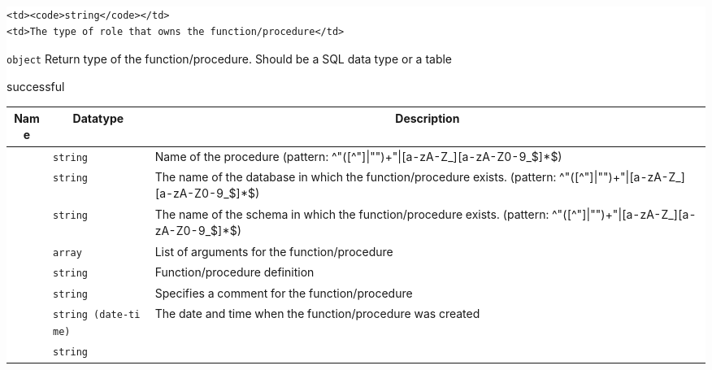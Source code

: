     <td><code>string</code></td>
    <td>The type of role that owns the function/procedure</td>
</tr>
<tr>
    <td><CopyableCode code="return_type" /></td>
    <td><code>object</code></td>
    <td>Return type of the function/procedure. Should be a SQL data type or a table</td>
</tr>
</tbody>
</table>
</TabItem>
<TabItem value="fetch_procedure">

successful

<table>
<thead>
    <tr>
    <th>Name</th>
    <th>Datatype</th>
    <th>Description</th>
    </tr>
</thead>
<tbody>
<tr>
    <td><CopyableCode code="name" /></td>
    <td><code>string</code></td>
    <td>Name of the procedure (pattern: ^"([^"]|"")+"|[a-zA-Z_][a-zA-Z0-9_$]*$)</td>
</tr>
<tr>
    <td><CopyableCode code="database_name" /></td>
    <td><code>string</code></td>
    <td>The name of the database in which the function/procedure exists. (pattern: ^"([^"]|"")+"|[a-zA-Z_][a-zA-Z0-9_$]*$)</td>
</tr>
<tr>
    <td><CopyableCode code="schema_name" /></td>
    <td><code>string</code></td>
    <td>The name of the schema in which the function/procedure exists. (pattern: ^"([^"]|"")+"|[a-zA-Z_][a-zA-Z0-9_$]*$)</td>
</tr>
<tr>
    <td><CopyableCode code="arguments" /></td>
    <td><code>array</code></td>
    <td>List of arguments for the function/procedure</td>
</tr>
<tr>
    <td><CopyableCode code="body" /></td>
    <td><code>string</code></td>
    <td>Function/procedure definition</td>
</tr>
<tr>
    <td><CopyableCode code="comment" /></td>
    <td><code>string</code></td>
    <td>Specifies a comment for the function/procedure</td>
</tr>
<tr>
    <td><CopyableCode code="created_on" /></td>
    <td><code>string (date-time)</code></td>
    <td>The date and time when the function/procedure was created</td>
</tr>
<tr>
    <td><CopyableCode code="execute_as" /></td>
    <td><code>string</code></td>